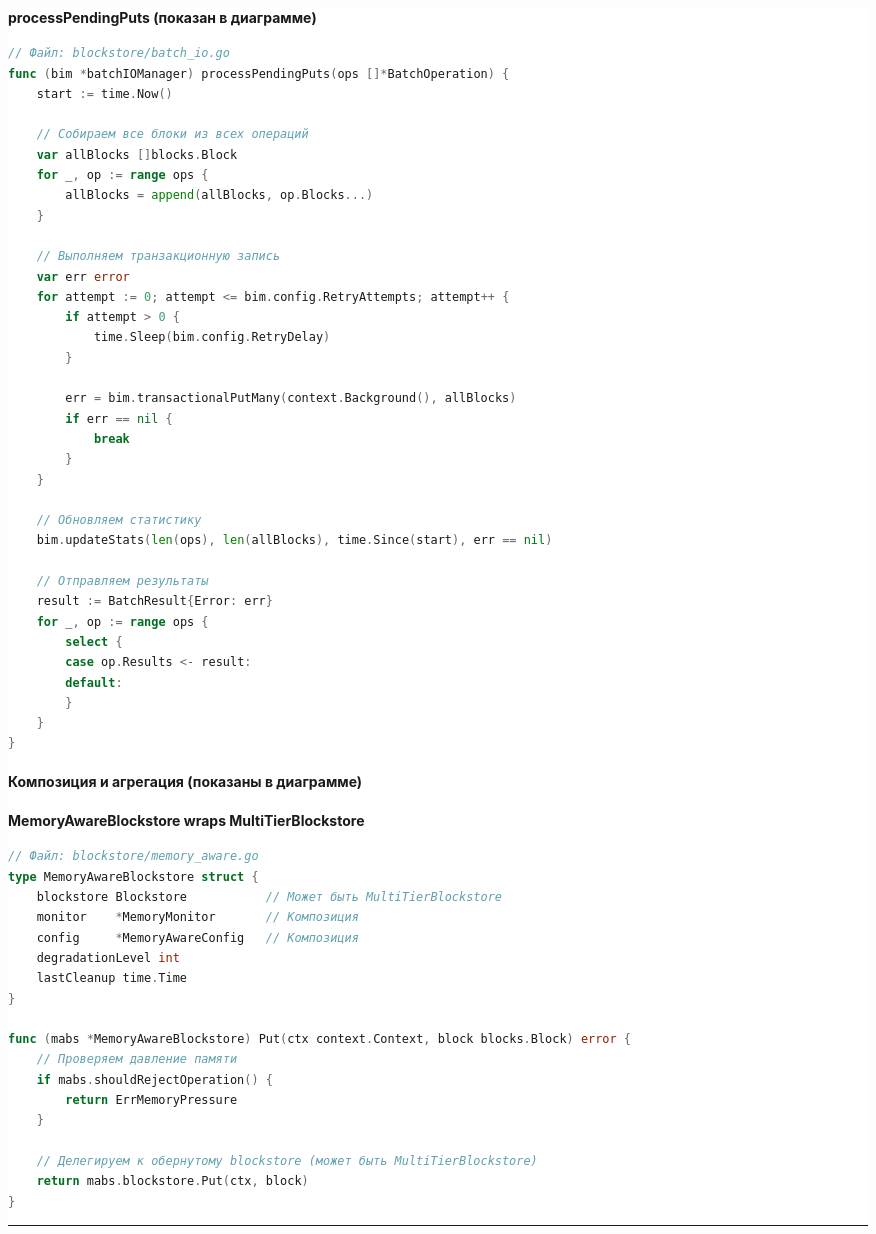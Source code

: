 **processPendingPuts (показан в диаграмме)**
```go
// Файл: blockstore/batch_io.go
func (bim *batchIOManager) processPendingPuts(ops []*BatchOperation) {
    start := time.Now()
    
    // Собираем все блоки из всех операций
    var allBlocks []blocks.Block
    for _, op := range ops {
        allBlocks = append(allBlocks, op.Blocks...)
    }
    
    // Выполняем транзакционную запись
    var err error
    for attempt := 0; attempt <= bim.config.RetryAttempts; attempt++ {
        if attempt > 0 {
            time.Sleep(bim.config.RetryDelay)
        }
        
        err = bim.transactionalPutMany(context.Background(), allBlocks)
        if err == nil {
            break
        }
    }
    
    // Обновляем статистику
    bim.updateStats(len(ops), len(allBlocks), time.Since(start), err == nil)
    
    // Отправляем результаты
    result := BatchResult{Error: err}
    for _, op := range ops {
        select {
        case op.Results <- result:
        default:
        }
    }
}
```

#### Композиция и агрегация (показаны в диаграмме)

**MemoryAwareBlockstore wraps MultiTierBlockstore**
```go
// Файл: blockstore/memory_aware.go
type MemoryAwareBlockstore struct {
    blockstore Blockstore           // Может быть MultiTierBlockstore
    monitor    *MemoryMonitor       // Композиция
    config     *MemoryAwareConfig   // Композиция
    degradationLevel int
    lastCleanup time.Time
}

func (mabs *MemoryAwareBlockstore) Put(ctx context.Context, block blocks.Block) error {
    // Проверяем давление памяти
    if mabs.shouldRejectOperation() {
        return ErrMemoryPressure
    }
    
    // Делегируем к обернутому blockstore (может быть MultiTierBlockstore)
    return mabs.blockstore.Put(ctx, block)
}
```

---